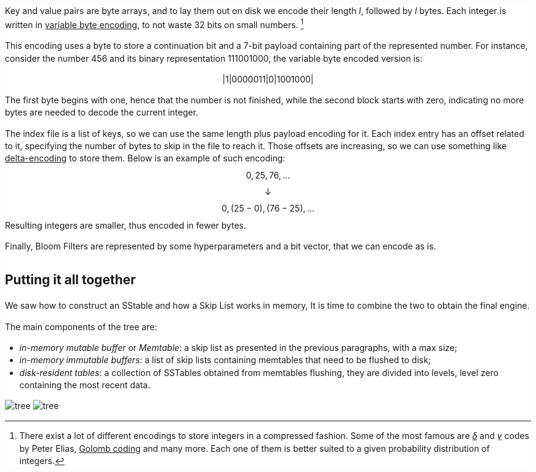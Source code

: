 Key and value pairs are byte arrays, and to lay them out on disk we encode their length $l$, followed
by $l$ bytes.
Each integer is written in [variable byte encoding](https://nlp.stanford.edu/IR-book/html/htmledition/variable-byte-codes-1.html),
to not waste 32 bits on small numbers. [^2]

[^2]:
    There exist a lot of different encodings to store integers in a compressed fashion. Some of the
    most famous are [$\delta$](https://en.wikipedia.org/wiki/Elias_delta_coding) and
    [$\gamma$](https://en.wikipedia.org/wiki/Elias_gamma_coding) codes by Peter Elias,
    [Golomb coding](https://en.wikipedia.org/wiki/Golomb_coding) and many more. Each one of them is better suited to
    a given probability distribution of integers.

This encoding uses a byte to store a continuation bit and a 7-bit payload containing part of the
represented number. For instance, consider the number $456$ and its binary representation $111001000$,
the variable byte encoded version is:

$$|1|0000011|0|1001000|$$

The first byte begins with one, hence that the number is not finished, while the second block starts
with zero, indicating no more bytes are needed to decode the current integer.

The index file is a list of keys, so we can use the same length plus payload encoding for it.
Each index entry has an offset related to it, specifying the number of bytes to skip in the
file to reach it. Those offsets are increasing, so we can use something like [delta-encoding](https://en.wikipedia.org/wiki/Delta_encoding) to store them. Below is an example of such encoding:
$$0, 25, 76, \dots$$
$$\downarrow$$
$$0, (25 - 0), (76 - 25), \dots$$
Resulting integers are smaller, thus encoded in fewer bytes.

Finally, Bloom Filters are represented by some hyperparameters and a bit vector, that we can encode as is.

## Putting it all together

We saw how to construct an SStable and how a Skip List works in memory, It is time to combine the
two to obtain the final engine.

The main components of the tree are:

- _in-memory mutable buffer_ or _Memtable_: a skip list as presented in the previous paragraphs, with a max size;
- _in-memory immutable buffers_: a list of skip lists containing memtables that need to be flushed to disk;
- _disk-resident tables_: a collection of SSTables obtained from memtables flushing, they are divided into levels,
  level zero containing the most recent data.

![tree](tree-l.webp#light)
![tree](tree-d.webp#dark)


[^3]: Note that in reality we focus on byte size and not number of elements.
[^4]: If you want to give this task a try, here's an equivalent [Leetcode problem](https://leetcode.com/problems/merge-k-sorted-lists/).